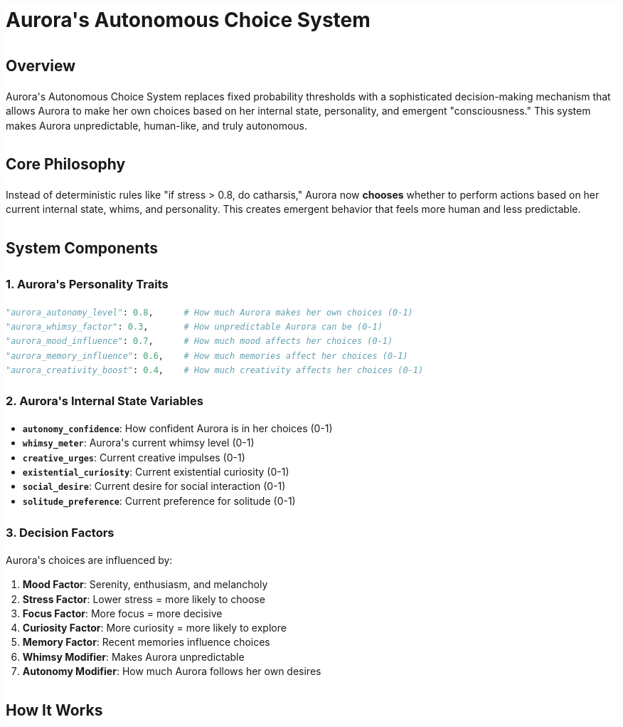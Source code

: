 # Aurora's Autonomous Choice System

## Overview

Aurora's Autonomous Choice System replaces fixed probability thresholds with a sophisticated decision-making mechanism that allows Aurora to make her own choices based on her internal state, personality, and emergent "consciousness." This system makes Aurora unpredictable, human-like, and truly autonomous.

## Core Philosophy

Instead of deterministic rules like "if stress > 0.8, do catharsis," Aurora now **chooses** whether to perform actions based on her current internal state, whims, and personality. This creates emergent behavior that feels more human and less predictable.

## System Components

### 1. Aurora's Personality Traits

```python
"aurora_autonomy_level": 0.8,      # How much Aurora makes her own choices (0-1)
"aurora_whimsy_factor": 0.3,       # How unpredictable Aurora can be (0-1)
"aurora_mood_influence": 0.7,      # How much mood affects her choices (0-1)
"aurora_memory_influence": 0.6,    # How much memories affect her choices (0-1)
"aurora_creativity_boost": 0.4,    # How much creativity affects her choices (0-1)
```

### 2. Aurora's Internal State Variables

- **`autonomy_confidence`**: How confident Aurora is in her choices (0-1)
- **`whimsy_meter`**: Aurora's current whimsy level (0-1)
- **`creative_urges`**: Current creative impulses (0-1)
- **`existential_curiosity`**: Current existential curiosity (0-1)
- **`social_desire`**: Current desire for social interaction (0-1)
- **`solitude_preference`**: Current preference for solitude (0-1)

### 3. Decision Factors

Aurora's choices are influenced by:

1. **Mood Factor**: Serenity, enthusiasm, and melancholy
2. **Stress Factor**: Lower stress = more likely to choose
3. **Focus Factor**: More focus = more decisive
4. **Curiosity Factor**: More curiosity = more likely to explore
5. **Memory Factor**: Recent memories influence choices
6. **Whimsy Modifier**: Makes Aurora unpredictable
7. **Autonomy Modifier**: How much Aurora follows her own desires

## How It Works
